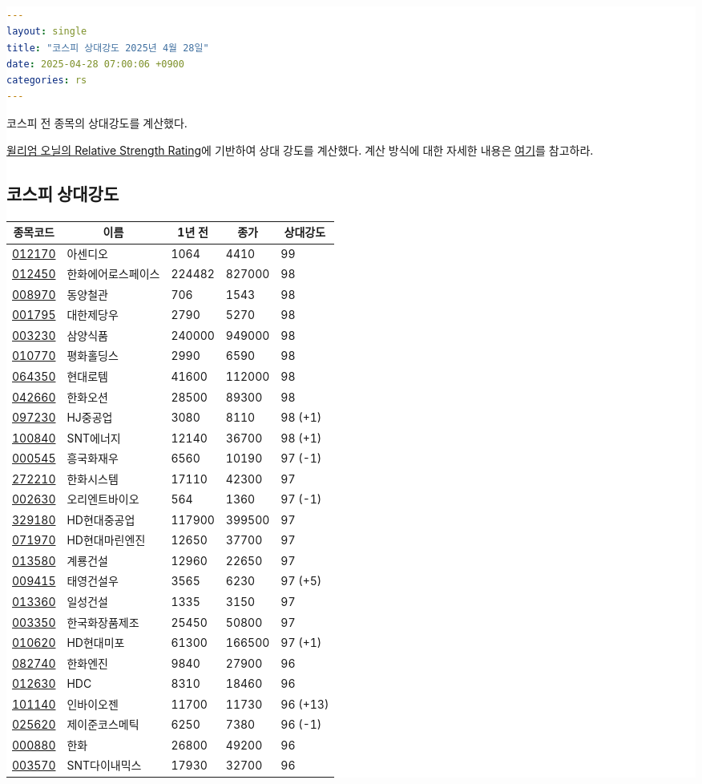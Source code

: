 ```yaml
---
layout: single
title: "코스피 상대강도 2025년 4월 28일"
date: 2025-04-28 07:00:06 +0900
categories: rs
---
```

코스피 전 종목의 상대강도를 계산했다.

[윌리엄 오닐의 Relative Strength Rating](https://www.williamoneil.com/proprietary-ratings-and-rankings/)에 기반하여 상대 강도를 계산했다.
계산 방식에 대한 자세한 내용은 [여기](https://dalinaum.github.io/investment/2024/08/26/how-i-calculated-relative-strength.html)를 참고하라.

## 코스피 상대강도

|종목코드|이름|1년 전|종가|상대강도|
|------|---|-----|--|------|
|[012170](https://finance.daum.net/quotes/A012170)|아센디오|1064|4410|99 |
|[012450](https://finance.daum.net/quotes/A012450)|한화에어로스페이스|224482|827000|98 |
|[008970](https://finance.daum.net/quotes/A008970)|동양철관|706|1543|98 |
|[001795](https://finance.daum.net/quotes/A001795)|대한제당우|2790|5270|98 |
|[003230](https://finance.daum.net/quotes/A003230)|삼양식품|240000|949000|98 |
|[010770](https://finance.daum.net/quotes/A010770)|평화홀딩스|2990|6590|98 |
|[064350](https://finance.daum.net/quotes/A064350)|현대로템|41600|112000|98 |
|[042660](https://finance.daum.net/quotes/A042660)|한화오션|28500|89300|98 |
|[097230](https://finance.daum.net/quotes/A097230)|HJ중공업|3080|8110|98 (+1)|
|[100840](https://finance.daum.net/quotes/A100840)|SNT에너지|12140|36700|98 (+1)|
|[000545](https://finance.daum.net/quotes/A000545)|흥국화재우|6560|10190|97 (-1)|
|[272210](https://finance.daum.net/quotes/A272210)|한화시스템|17110|42300|97 |
|[002630](https://finance.daum.net/quotes/A002630)|오리엔트바이오|564|1360|97 (-1)|
|[329180](https://finance.daum.net/quotes/A329180)|HD현대중공업|117900|399500|97 |
|[071970](https://finance.daum.net/quotes/A071970)|HD현대마린엔진|12650|37700|97 |
|[013580](https://finance.daum.net/quotes/A013580)|계룡건설|12960|22650|97 |
|[009415](https://finance.daum.net/quotes/A009415)|태영건설우|3565|6230|97 (+5)|
|[013360](https://finance.daum.net/quotes/A013360)|일성건설|1335|3150|97 |
|[003350](https://finance.daum.net/quotes/A003350)|한국화장품제조|25450|50800|97 |
|[010620](https://finance.daum.net/quotes/A010620)|HD현대미포|61300|166500|97 (+1)|
|[082740](https://finance.daum.net/quotes/A082740)|한화엔진|9840|27900|96 |
|[012630](https://finance.daum.net/quotes/A012630)|HDC|8310|18460|96 |
|[101140](https://finance.daum.net/quotes/A101140)|인바이오젠|11700|11730|96 (+13)|
|[025620](https://finance.daum.net/quotes/A025620)|제이준코스메틱|6250|7380|96 (-1)|
|[000880](https://finance.daum.net/quotes/A000880)|한화|26800|49200|96 |
|[003570](https://finance.daum.net/quotes/A003570)|SNT다이내믹스|17930|32700|96 |